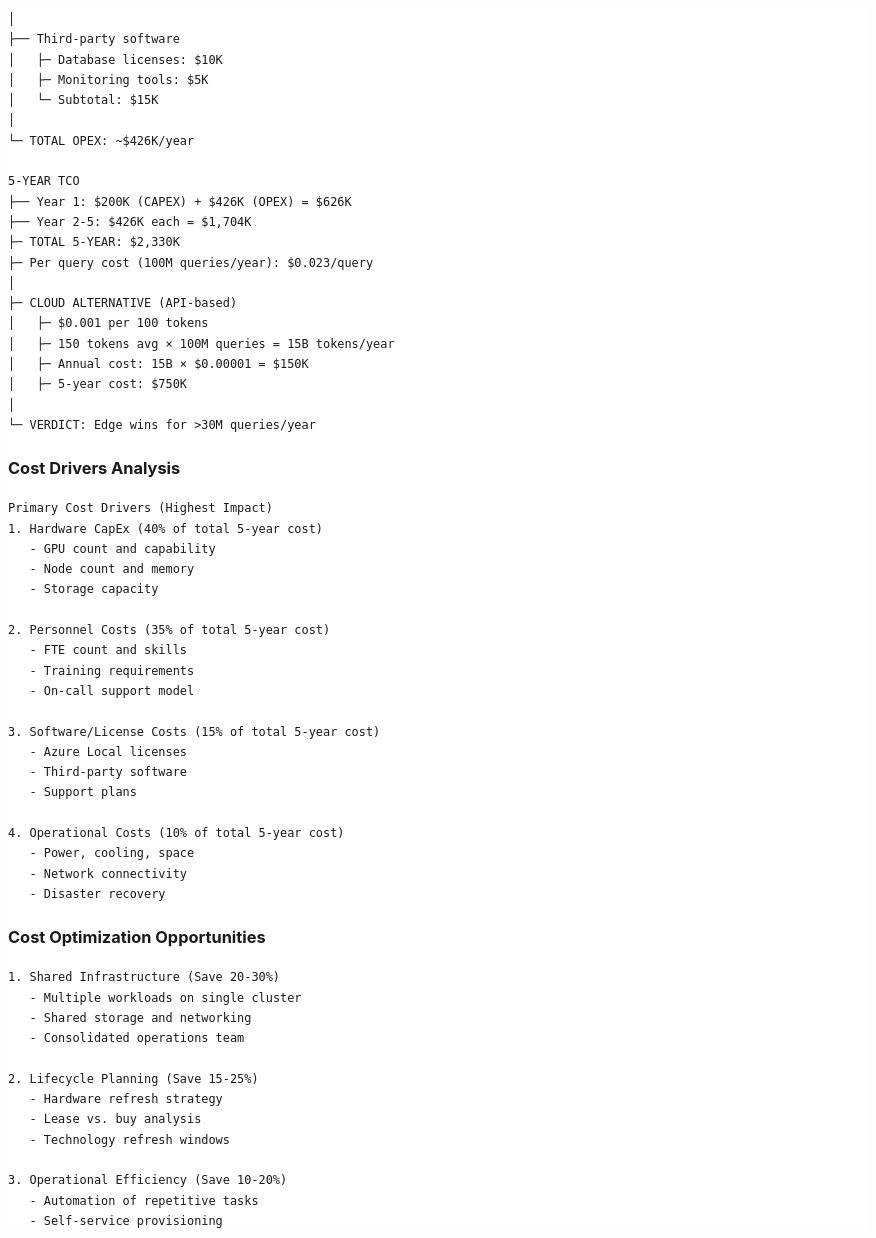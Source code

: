 ```
│
├── Third-party software
│   ├─ Database licenses: $10K
│   ├─ Monitoring tools: $5K
│   └─ Subtotal: $15K
│
└─ TOTAL OPEX: ~$426K/year

5-YEAR TCO
├── Year 1: $200K (CAPEX) + $426K (OPEX) = $626K
├── Year 2-5: $426K each = $1,704K
├─ TOTAL 5-YEAR: $2,330K
├─ Per query cost (100M queries/year): $0.023/query
│
├─ CLOUD ALTERNATIVE (API-based)
│   ├─ $0.001 per 100 tokens
│   ├─ 150 tokens avg × 100M queries = 15B tokens/year
│   ├─ Annual cost: 15B × $0.00001 = $150K
│   ├─ 5-year cost: $750K
│
└─ VERDICT: Edge wins for >30M queries/year
```

### Cost Drivers Analysis

```
Primary Cost Drivers (Highest Impact)
1. Hardware CapEx (40% of total 5-year cost)
   - GPU count and capability
   - Node count and memory
   - Storage capacity
   
2. Personnel Costs (35% of total 5-year cost)
   - FTE count and skills
   - Training requirements
   - On-call support model
   
3. Software/License Costs (15% of total 5-year cost)
   - Azure Local licenses
   - Third-party software
   - Support plans
   
4. Operational Costs (10% of total 5-year cost)
   - Power, cooling, space
   - Network connectivity
   - Disaster recovery
```

### Cost Optimization Opportunities

```
1. Shared Infrastructure (Save 20-30%)
   - Multiple workloads on single cluster
   - Shared storage and networking
   - Consolidated operations team

2. Lifecycle Planning (Save 15-25%)
   - Hardware refresh strategy
   - Lease vs. buy analysis
   - Technology refresh windows

3. Operational Efficiency (Save 10-20%)
   - Automation of repetitive tasks
   - Self-service provisioning
```